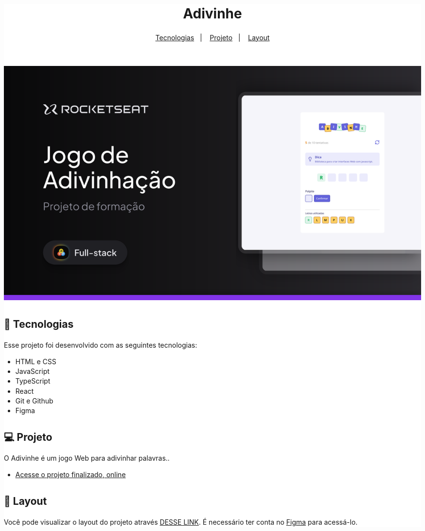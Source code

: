 <h1 align="center"> Adivinhe </h1>

<p align="center">
  <a href="#-tecnologias">Tecnologias</a>&nbsp;&nbsp;&nbsp;|&nbsp;&nbsp;&nbsp;
  <a href="#-projeto">Projeto</a>&nbsp;&nbsp;&nbsp;|&nbsp;&nbsp;&nbsp;
  <a href="#-layout">Layout</a>
</p>

<br>

<p align="center">
  <img alt="projeto Adivinhe" src="./src/assets/preview.svg" width="100%">
</p>

## 🚀 Tecnologias

Esse projeto foi desenvolvido com as seguintes tecnologias:

- HTML e CSS
- JavaScript
- TypeScript
- React
- Git e Github
- Figma

## 💻 Projeto

O Adivinhe é um jogo Web para adivinhar palavras..

- [Acesse o projeto finalizado, online](https://jonasmaia12.github.io/adivinhe/)

## 🔖 Layout

Você pode visualizar o layout do projeto através [DESSE LINK](https://www.figma.com/community/file/1451637155560045972). É necessário ter conta no [Figma](https://figma.com) para acessá-lo.
